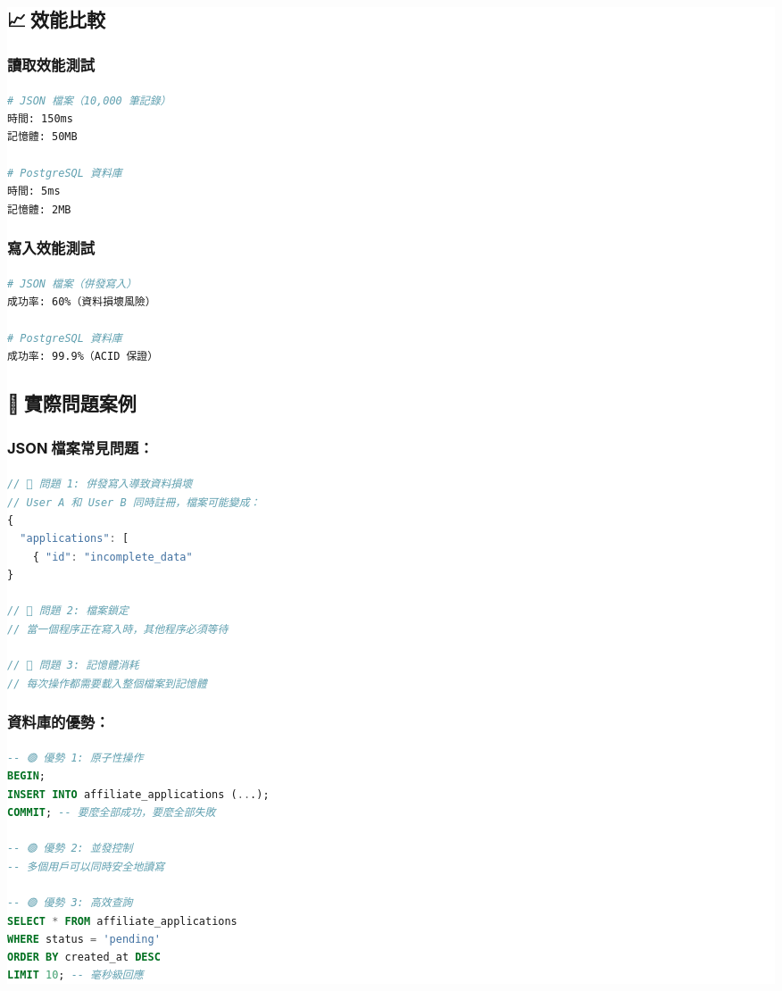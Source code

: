 ## 📈 **效能比較**

### **讀取效能測試**
```bash
# JSON 檔案（10,000 筆記錄）
時間: 150ms
記憶體: 50MB

# PostgreSQL 資料庫
時間: 5ms
記憶體: 2MB
```

### **寫入效能測試**
```bash
# JSON 檔案（併發寫入）
成功率: 60%（資料損壞風險）

# PostgreSQL 資料庫
成功率: 99.9%（ACID 保證）
```

## 🔧 **實際問題案例**

### **JSON 檔案常見問題：**
```javascript
// 🔴 問題 1: 併發寫入導致資料損壞
// User A 和 User B 同時註冊，檔案可能變成：
{
  "applications": [
    { "id": "incomplete_data"
}

// 🔴 問題 2: 檔案鎖定
// 當一個程序正在寫入時，其他程序必須等待

// 🔴 問題 3: 記憶體消耗
// 每次操作都需要載入整個檔案到記憶體
```

### **資料庫的優勢：**
```sql
-- 🟢 優勢 1: 原子性操作
BEGIN;
INSERT INTO affiliate_applications (...);
COMMIT; -- 要麼全部成功，要麼全部失敗

-- 🟢 優勢 2: 並發控制
-- 多個用戶可以同時安全地讀寫

-- 🟢 優勢 3: 高效查詢
SELECT * FROM affiliate_applications 
WHERE status = 'pending' 
ORDER BY created_at DESC 
LIMIT 10; -- 毫秒級回應
```
